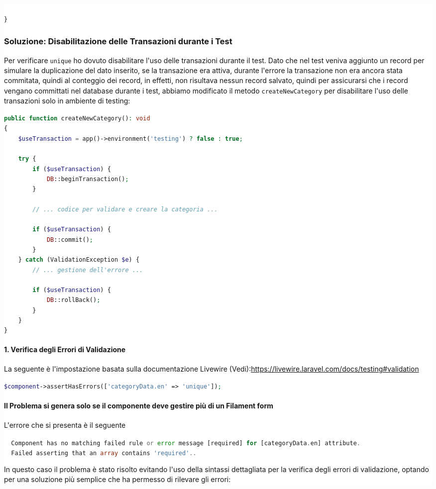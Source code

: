```php

}
```

### Soluzione: Disabilitazione delle Transazioni durante i Test

Per verificare `unique` ho dovuto disabilitare l'uso delle transazioni durante il test. Dato che nel test veniva aggiunto un record per simulare la duplicazione del dato inserito, se la transazione era attiva, durante l'errore la transazione non era ancora stata commitata, quindi al conteggio dei record, in effetti, non risultava nessun record salvato, quindi per assicurarsi che i record vengano committati nel database durante i test, abbiamo modificato il metodo `createNewCategory` per disabilitare l'uso delle transazioni solo in ambiente di testing:

```php
public function createNewCategory(): void
{
    $useTransaction = app()->environment('testing') ? false : true;

    try {
        if ($useTransaction) {
            DB::beginTransaction();
        }

        // ... codice per validare e creare la categoria ...

        if ($useTransaction) {
            DB::commit();
        }
    } catch (ValidationException $e) {
        // ... gestione dell'errore ...

        if ($useTransaction) {
            DB::rollBack();
        }
    }
}
```

#### 1. Verifica degli Errori di Validazione

La seguente è l'impostazione basata sulla documentazione Livewire (Vedi):https://livewire.laravel.com/docs/testing#validation
```php
$component->assertHasErrors(['categoryData.en' => 'unique']);
```
#### Il Problema si genera solo se il componente deve gestire più di un Filament form 
L'errore che si presenta è il seguente
```php
  Component has no matching failed rule or error message [required] for [categoryData.en] attribute.
  Failed asserting that an array contains 'required'..
```
In questo caso il problema è stato risolto evitando l'uso della sintassi dettagliata per la verifica degli errori di validazione, optando per una soluzione più semplice che ha permesso di rilevare gli errori:
